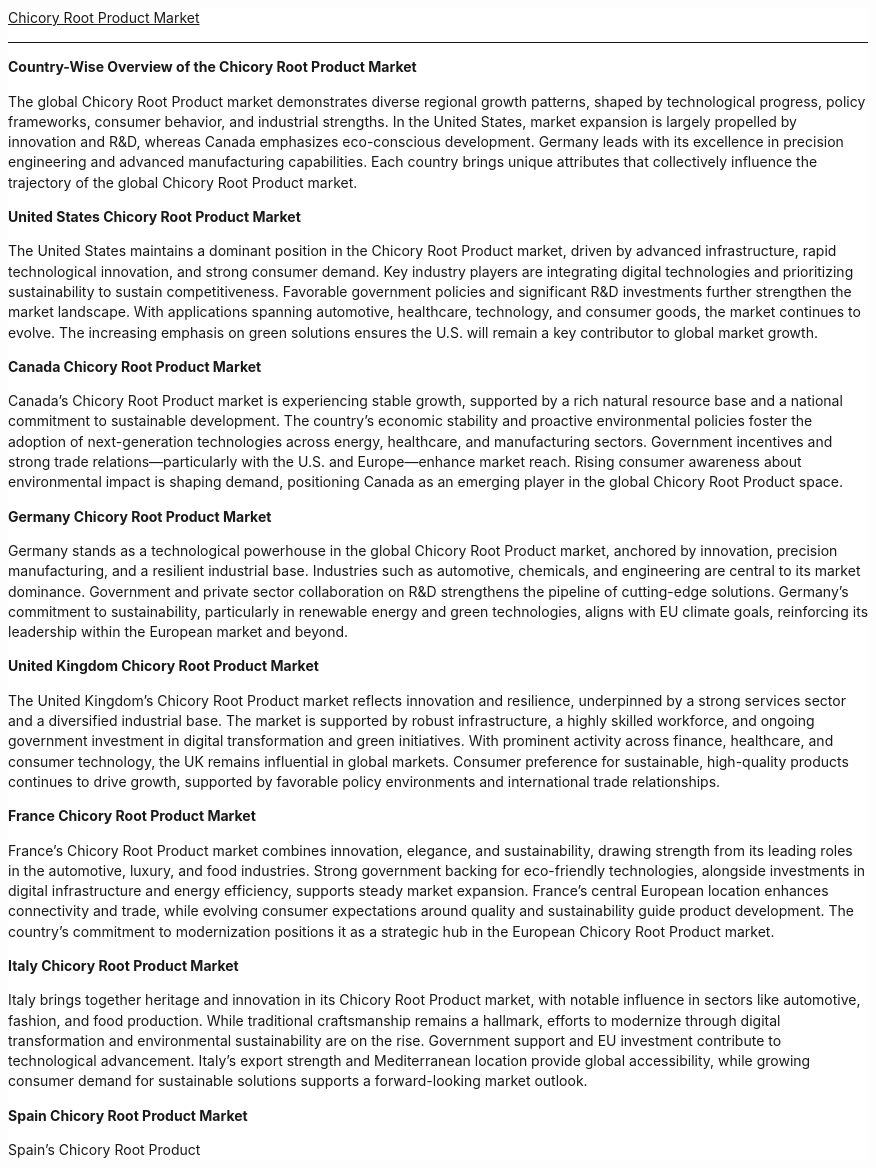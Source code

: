 <a href="https://www.marketresearchintellect.com/ask-for-discount/?rid=929895&amp;utm_source=Github-April&amp;utm_medium=049">Chicory Root Product Market</a></p></blockquote><hr /><p class="" data-start="217" data-end="261"><strong data-start="217" data-end="261">Country-Wise Overview of the Chicory Root Product Market</strong></p><p class="" data-start="263" data-end="774">The global Chicory Root Product market demonstrates diverse regional growth patterns, shaped by technological progress, policy frameworks, consumer behavior, and industrial strengths. In the United States, market expansion is largely propelled by innovation and R&amp;D, whereas Canada emphasizes eco-conscious development. Germany leads with its excellence in precision engineering and advanced manufacturing capabilities. Each country brings unique attributes that collectively influence the trajectory of the global Chicory Root Product market.</p><p class="" data-start="776" data-end="1421"><strong data-start="776" data-end="805">United States Chicory Root Product Market</strong></p><p class="" data-start="776" data-end="1421">The United States maintains a dominant position in the Chicory Root Product market, driven by advanced infrastructure, rapid technological innovation, and strong consumer demand. Key industry players are integrating digital technologies and prioritizing sustainability to sustain competitiveness. Favorable government policies and significant R&amp;D investments further strengthen the market landscape. With applications spanning automotive, healthcare, technology, and consumer goods, the market continues to evolve. The increasing emphasis on green solutions ensures the U.S. will remain a key contributor to global market growth.</p><p class="" data-start="1423" data-end="2019"><strong data-start="1423" data-end="1445">Canada Chicory Root Product Market</strong></p><p class="" data-start="1423" data-end="2019">Canada&rsquo;s Chicory Root Product market is experiencing stable growth, supported by a rich natural resource base and a national commitment to sustainable development. The country&rsquo;s economic stability and proactive environmental policies foster the adoption of next-generation technologies across energy, healthcare, and manufacturing sectors. Government incentives and strong trade relations&mdash;particularly with the U.S. and Europe&mdash;enhance market reach. Rising consumer awareness about environmental impact is shaping demand, positioning Canada as an emerging player in the global Chicory Root Product space.</p><p class="" data-start="2021" data-end="2591"><strong data-start="2021" data-end="2044">Germany Chicory Root Product Market</strong></p><p class="" data-start="2021" data-end="2591">Germany stands as a technological powerhouse in the global Chicory Root Product market, anchored by innovation, precision manufacturing, and a resilient industrial base. Industries such as automotive, chemicals, and engineering are central to its market dominance. Government and private sector collaboration on R&amp;D strengthens the pipeline of cutting-edge solutions. Germany&rsquo;s commitment to sustainability, particularly in renewable energy and green technologies, aligns with EU climate goals, reinforcing its leadership within the European market and beyond.</p><p class="" data-start="2593" data-end="3221"><strong data-start="2593" data-end="2623">United Kingdom Chicory Root Product Market</strong></p><p class="" data-start="2593" data-end="3221">The United Kingdom&rsquo;s Chicory Root Product market reflects innovation and resilience, underpinned by a strong services sector and a diversified industrial base. The market is supported by robust infrastructure, a highly skilled workforce, and ongoing government investment in digital transformation and green initiatives. With prominent activity across finance, healthcare, and consumer technology, the UK remains influential in global markets. Consumer preference for sustainable, high-quality products continues to drive growth, supported by favorable policy environments and international trade relationships.</p><p class="" data-start="3223" data-end="3838"><strong data-start="3223" data-end="3245">France Chicory Root Product Market</strong></p><p class="" data-start="3223" data-end="3838">France&rsquo;s Chicory Root Product market combines innovation, elegance, and sustainability, drawing strength from its leading roles in the automotive, luxury, and food industries. Strong government backing for eco-friendly technologies, alongside investments in digital infrastructure and energy efficiency, supports steady market expansion. France&rsquo;s central European location enhances connectivity and trade, while evolving consumer expectations around quality and sustainability guide product development. The country&rsquo;s commitment to modernization positions it as a strategic hub in the European Chicory Root Product market.</p><p class="" data-start="3840" data-end="4422"><strong data-start="3840" data-end="3861">Italy Chicory Root Product Market</strong></p><p class="" data-start="3840" data-end="4422">Italy brings together heritage and innovation in its Chicory Root Product market, with notable influence in sectors like automotive, fashion, and food production. While traditional craftsmanship remains a hallmark, efforts to modernize through digital transformation and environmental sustainability are on the rise. Government support and EU investment contribute to technological advancement. Italy&rsquo;s export strength and Mediterranean location provide global accessibility, while growing consumer demand for sustainable solutions supports a forward-looking market outlook.</p><p class="" data-start="4424" data-end="4975"><strong data-start="4424" data-end="4445">Spain Chicory Root Product Market</strong></p><p class="" data-start="4424" data-end="4975">Spain&rsquo;s Chicory Root Product